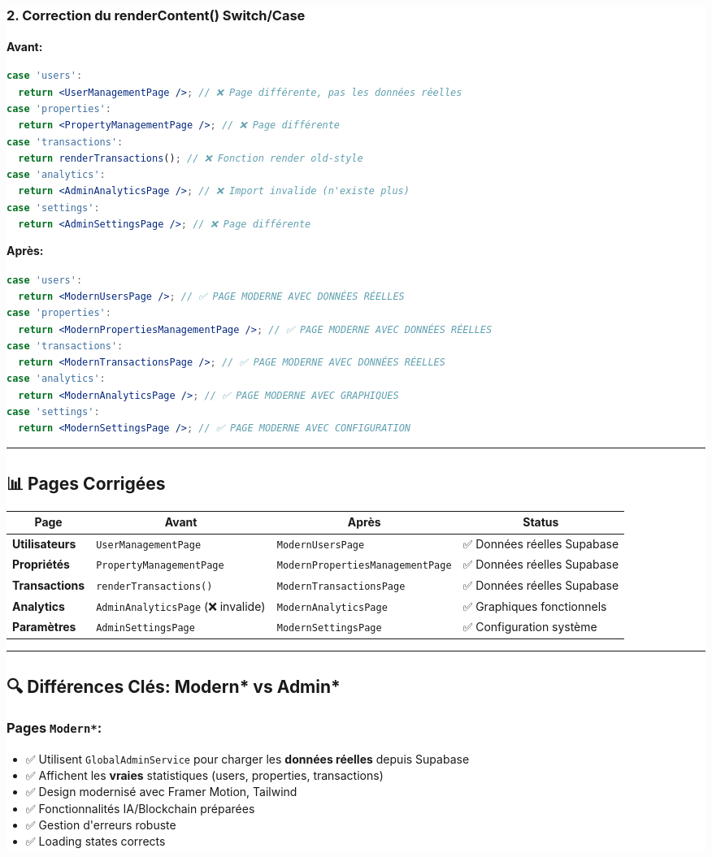 
### 2. Correction du renderContent() Switch/Case

**Avant:**
```jsx
case 'users':
  return <UserManagementPage />; // ❌ Page différente, pas les données réelles
case 'properties':
  return <PropertyManagementPage />; // ❌ Page différente
case 'transactions':
  return renderTransactions(); // ❌ Fonction render old-style
case 'analytics':
  return <AdminAnalyticsPage />; // ❌ Import invalide (n'existe plus)
case 'settings':
  return <AdminSettingsPage />; // ❌ Page différente
```

**Après:**
```jsx
case 'users':
  return <ModernUsersPage />; // ✅ PAGE MODERNE AVEC DONNÉES RÉELLES
case 'properties':
  return <ModernPropertiesManagementPage />; // ✅ PAGE MODERNE AVEC DONNÉES RÉELLES
case 'transactions':
  return <ModernTransactionsPage />; // ✅ PAGE MODERNE AVEC DONNÉES RÉELLES
case 'analytics':
  return <ModernAnalyticsPage />; // ✅ PAGE MODERNE AVEC GRAPHIQUES
case 'settings':
  return <ModernSettingsPage />; // ✅ PAGE MODERNE AVEC CONFIGURATION
```

---

## 📊 Pages Corrigées

| Page | Avant | Après | Status |
|------|-------|-------|--------|
| **Utilisateurs** | `UserManagementPage` | `ModernUsersPage` | ✅ Données réelles Supabase |
| **Propriétés** | `PropertyManagementPage` | `ModernPropertiesManagementPage` | ✅ Données réelles Supabase |
| **Transactions** | `renderTransactions()` | `ModernTransactionsPage` | ✅ Données réelles Supabase |
| **Analytics** | `AdminAnalyticsPage` (❌ invalide) | `ModernAnalyticsPage` | ✅ Graphiques fonctionnels |
| **Paramètres** | `AdminSettingsPage` | `ModernSettingsPage` | ✅ Configuration système |

---

## 🔍 Différences Clés: Modern* vs Admin*

### Pages `Modern*`:
- ✅ Utilisent `GlobalAdminService` pour charger les **données réelles** depuis Supabase
- ✅ Affichent les **vraies** statistiques (users, properties, transactions)
- ✅ Design modernisé avec Framer Motion, Tailwind
- ✅ Fonctionnalités IA/Blockchain préparées
- ✅ Gestion d'erreurs robuste
- ✅ Loading states corrects
